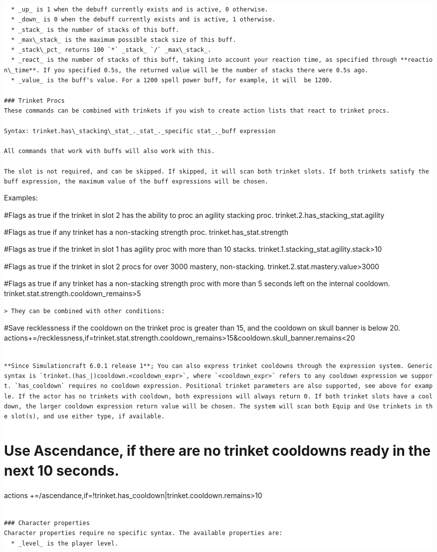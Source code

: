 ```
  * _up_ is 1 when the debuff currently exists and is active, 0 otherwise.
  * _down_ is 0 when the debuff currently exists and is active, 1 otherwise.
  * _stack_ is the number of stacks of this buff.
  * _max\_stack_ is the maximum possible stack size of this buff.
  * _stack\_pct_ returns 100 `*` _stack_ `/` _max\_stack_.
  * _react_ is the number of stacks of this buff, taking into account your reaction time, as specified through **reaction\_time**. If you specified 0.5s, the returned value will be the number of stacks there were 0.5s ago.
  * _value_ is the buff's value. For a 1200 spell power buff, for example, it will  be 1200.

### Trinket Procs
These commands can be combined with trinkets if you wish to create action lists that react to trinket procs.

Syntax: trinket.has\_stacking\_stat_._stat_._specific stat_._buff expression

All commands that work with buffs will also work with this.

The slot is not required, and can be skipped. If skipped, it will scan both trinket slots. If both trinkets satisfy the buff expression, the maximum value of the buff expressions will be chosen.
```
Examples:

 #Flags as true if the trinket in slot 2 has the ability to proc an agility stacking proc.
 trinket.2.has_stacking_stat.agility

#Flags as true if any trinket has a non-stacking strength proc.
 trinket.has_stat.strength

 #Flags as true if the trinket in slot 1 has agility proc with more than 10 stacks.
 trinket.1.stacking_stat.agility.stack>10

 #Flags as true if the trinket in slot 2 procs for over 3000 mastery, non-stacking.
 trinket.2.stat.mastery.value>3000

 #Flags as true if any trinket has a non-stacking strength proc with more than 5 seconds left on the internal cooldown.
 trinket.stat.strength.cooldown_remains>5
```
> They can be combined with other conditions:
```
#Save recklessness if the cooldown on the trinket proc is greater than 15, and the cooldown on skull banner is below 20.
 actions+=/recklessness,if=trinket.stat.strength.cooldown_remains>15&cooldown.skull_banner.remains<20
```

**Since Simulationcraft 6.0.1 release 1**; You can also express trinket cooldowns through the expression system. Generic syntax is `trinket.(has_|)cooldown.<cooldown_expr>`, where `<cooldown_expr>` refers to any cooldown expression we support. `has_cooldown` requires no cooldown expression. Positional trinket parameters are also supported, see above for example. If the actor has no trinkets with cooldown, both expressions will always return 0. If both trinket slots have a cooldown, the larger cooldown expression return value will be chosen. The system will scan both Equip and Use trinkets in the slot(s), and use either type, if available.

```
  # Use Ascendance, if there are no trinket cooldowns ready in the next 10 seconds.
  actions +=/ascendance,if=!trinket.has_cooldown|trinket.cooldown.remains>10
```

### Character properties
Character properties require no specific syntax. The available properties are:
  * _level_ is the player level.
```